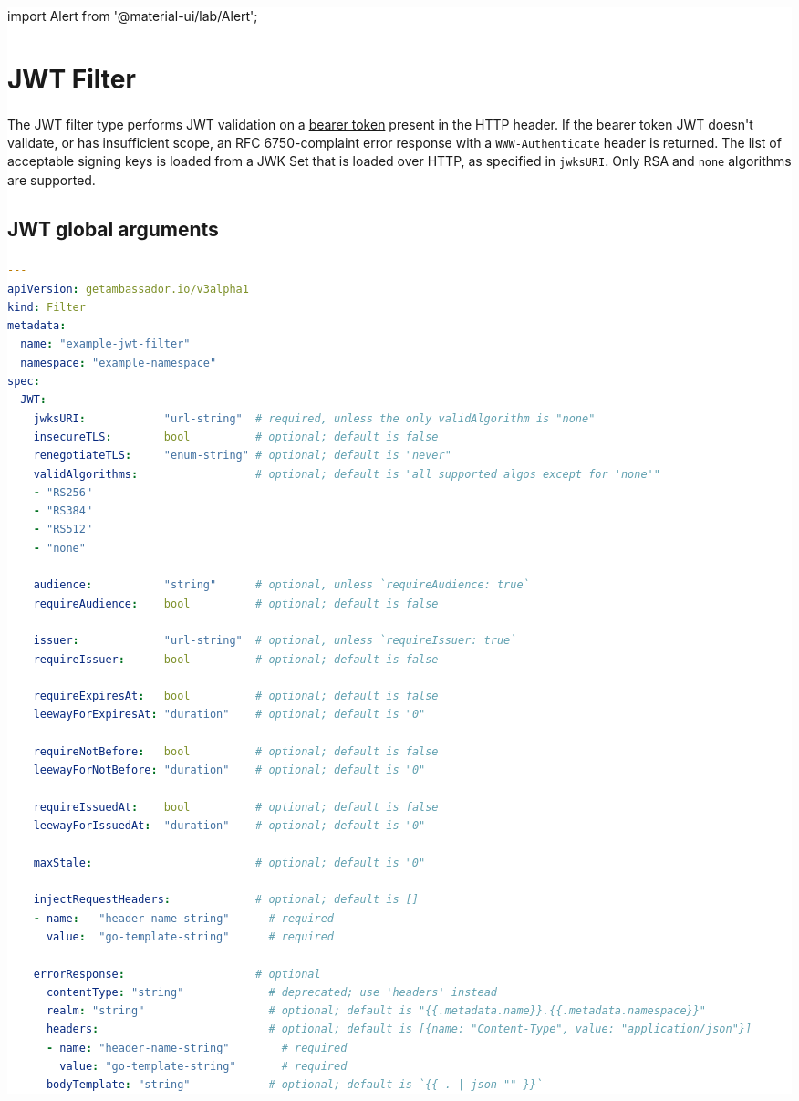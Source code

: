import Alert from '@material-ui/lab/Alert';

# JWT Filter

The JWT filter type performs JWT validation on a [bearer token](https://tools.ietf.org/html/rfc6750) present in the HTTP header.  If the bearer token JWT doesn't validate, or has insufficient scope, an RFC 6750-complaint error response with a `WWW-Authenticate` header is returned.  The list of acceptable signing keys is loaded from a JWK Set that is loaded over HTTP, as specified in `jwksURI`.  Only RSA and `none` algorithms are supported.

## JWT global arguments

```yaml
---
apiVersion: getambassador.io/v3alpha1
kind: Filter
metadata:
  name: "example-jwt-filter"
  namespace: "example-namespace"
spec:
  JWT:
    jwksURI:            "url-string"  # required, unless the only validAlgorithm is "none"
    insecureTLS:        bool          # optional; default is false
    renegotiateTLS:     "enum-string" # optional; default is "never"
    validAlgorithms:                  # optional; default is "all supported algos except for 'none'"
    - "RS256"
    - "RS384"
    - "RS512"
    - "none"

    audience:           "string"      # optional, unless `requireAudience: true`
    requireAudience:    bool          # optional; default is false

    issuer:             "url-string"  # optional, unless `requireIssuer: true`
    requireIssuer:      bool          # optional; default is false

    requireExpiresAt:   bool          # optional; default is false
    leewayForExpiresAt: "duration"    # optional; default is "0"

    requireNotBefore:   bool          # optional; default is false
    leewayForNotBefore: "duration"    # optional; default is "0"

    requireIssuedAt:    bool          # optional; default is false
    leewayForIssuedAt:  "duration"    # optional; default is "0"

    maxStale:                         # optional; default is "0"

    injectRequestHeaders:             # optional; default is []
    - name:   "header-name-string"      # required
      value:  "go-template-string"      # required

    errorResponse:                    # optional
      contentType: "string"             # deprecated; use 'headers' instead
      realm: "string"                   # optional; default is "{{.metadata.name}}.{{.metadata.namespace}}"
      headers:                          # optional; default is [{name: "Content-Type", value: "application/json"}]
      - name: "header-name-string"        # required
        value: "go-template-string"       # required
      bodyTemplate: "string"            # optional; default is `{{ . | json "" }}`
```


[Go `time.ParseDuration`]: https://golang.org/pkg/time/#ParseDuration
[Go `text/template`]: https://golang.org/pkg/text/template/
[Go `text/template` functions]: https://golang.org/pkg/text/template/#hdr-Functions
[`http.Header`]: https://golang.org/pkg/net/http/#Header
[`jwt.ValidationError`]: https://godoc.org/github.com/dgrijalva/jwt-go#ValidationError
[Lua Scripts]: ../../../running/ambassador/#lua-scripts
[Sprig `hasKey`]: https://masterminds.github.io/sprig/dicts.html#haskey